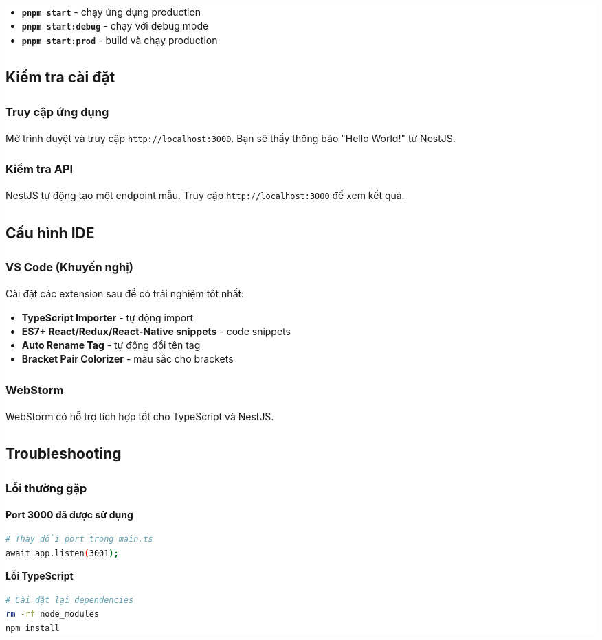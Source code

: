 - **`pnpm start`** - chạy ứng dụng production
- **`pnpm start:debug`** - chạy với debug mode
- **`pnpm start:prod`** - build và chạy production

</TabItem>
</Tabs>

## Kiểm tra cài đặt

### Truy cập ứng dụng
Mở trình duyệt và truy cập `http://localhost:3000`. Bạn sẽ thấy thông báo "Hello World!" từ NestJS.

### Kiểm tra API
NestJS tự động tạo một endpoint mẫu. Truy cập `http://localhost:3000` để xem kết quả.

## Cấu hình IDE

### VS Code (Khuyến nghị)
Cài đặt các extension sau để có trải nghiệm tốt nhất:

- **TypeScript Importer** - tự động import
- **ES7+ React/Redux/React-Native snippets** - code snippets
- **Auto Rename Tag** - tự động đổi tên tag
- **Bracket Pair Colorizer** - màu sắc cho brackets

### WebStorm
WebStorm có hỗ trợ tích hợp tốt cho TypeScript và NestJS.

## Troubleshooting

### Lỗi thường gặp

**Port 3000 đã được sử dụng**
```bash
# Thay đổi port trong main.ts
await app.listen(3001);
```

**Lỗi TypeScript**

<Tabs>
<TabItem value="npm" label="npm" default>

```bash
# Cài đặt lại dependencies
rm -rf node_modules
npm install
```

</TabItem>
<TabItem value="yarn" label="yarn">
